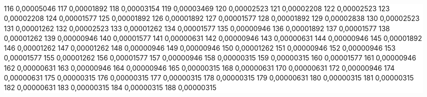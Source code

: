    116          0,00005046
   117          0,00001892
   118          0,00003154
   119          0,00003469
   120          0,00002523
   121          0,00002208
   122          0,00002523
   123          0,00002208
   124          0,00001577
   125          0,00001892
   126          0,00001892
   127          0,00001577
   128          0,00001892
   129          0,00002838
   130          0,00002523
   131          0,00001262
   132          0,00002523
   133          0,00001262
   134          0,00001577
   135          0,00000946
   136          0,00001892
   137          0,00001577
   138          0,00001262
   139          0,00000946
   140          0,00001577
   141          0,00000631
   142          0,00000946
   143          0,00000631
   144          0,00000946
   145          0,00001892
   146          0,00001262
   147          0,00001262
   148          0,00000946
   149          0,00000946
   150          0,00001262
   151          0,00000946
   152          0,00000946
   153          0,00001577
   155          0,00001262
   156          0,00001577
   157          0,00000946
   158          0,00000315
   159          0,00000315
   160          0,00001577
   161          0,00000946
   162          0,00000631
   163          0,00000946
   164          0,00000946
   165          0,00000315
   168          0,00000631
   170          0,00000631
   172          0,00000946
   174          0,00000631
   175          0,00000315
   176          0,00000315
   177          0,00000315
   178          0,00000315
   179          0,00000631
   180          0,00000315
   181          0,00000315
   182          0,00000631
   183          0,00000315
   184          0,00000315
   188          0,00000315